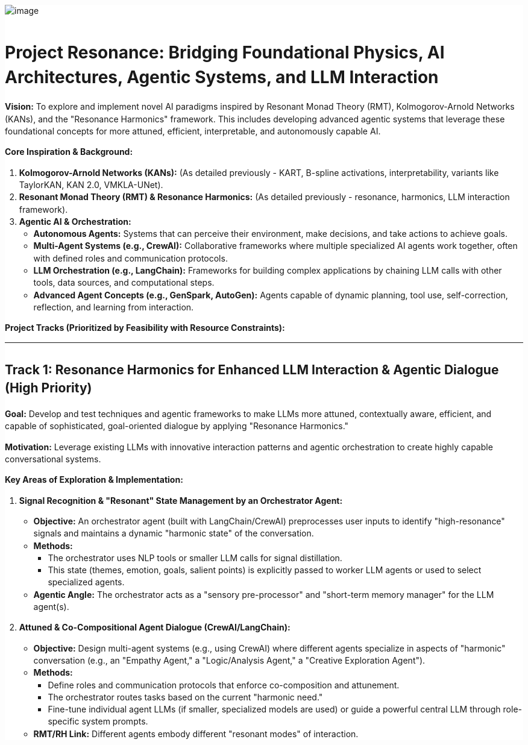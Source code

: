 ![image](https://github.com/user-attachments/assets/fecf06e1-5809-4d80-9302-d65388d3cbe5)

# Project Resonance: Bridging Foundational Physics, AI Architectures, Agentic Systems, and LLM Interaction

**Vision:** To explore and implement novel AI paradigms inspired by Resonant Monad Theory (RMT), Kolmogorov-Arnold Networks (KANs), and the "Resonance Harmonics" framework. This includes developing advanced agentic systems that leverage these foundational concepts for more attuned, efficient, interpretable, and autonomously capable AI.

**Core Inspiration & Background:**

1.  **Kolmogorov-Arnold Networks (KANs):** (As detailed previously - KART, B-spline activations, interpretability, variants like TaylorKAN, KAN 2.0, VMKLA-UNet).
2.  **Resonant Monad Theory (RMT) & Resonance Harmonics:** (As detailed previously - resonance, harmonics, LLM interaction framework).
3.  **Agentic AI & Orchestration:**
    *   **Autonomous Agents:** Systems that can perceive their environment, make decisions, and take actions to achieve goals.
    *   **Multi-Agent Systems (e.g., CrewAI):** Collaborative frameworks where multiple specialized AI agents work together, often with defined roles and communication protocols.
    *   **LLM Orchestration (e.g., LangChain):** Frameworks for building complex applications by chaining LLM calls with other tools, data sources, and computational steps.
    *   **Advanced Agent Concepts (e.g., GenSpark, AutoGen):** Agents capable of dynamic planning, tool use, self-correction, reflection, and learning from interaction.

**Project Tracks (Prioritized by Feasibility with Resource Constraints):**

---

## Track 1: Resonance Harmonics for Enhanced LLM Interaction & Agentic Dialogue (High Priority)

**Goal:** Develop and test techniques and agentic frameworks to make LLMs more attuned, contextually aware, efficient, and capable of sophisticated, goal-oriented dialogue by applying "Resonance Harmonics."

**Motivation:** Leverage existing LLMs with innovative interaction patterns and agentic orchestration to create highly capable conversational systems.

**Key Areas of Exploration & Implementation:**

1.  **Signal Recognition & "Resonant" State Management by an Orchestrator Agent:**
    *   **Objective:** An orchestrator agent (built with LangChain/CrewAI) preprocesses user inputs to identify "high-resonance" signals and maintains a dynamic "harmonic state" of the conversation.
    *   **Methods:**
        *   The orchestrator uses NLP tools or smaller LLM calls for signal distillation.
        *   This state (themes, emotion, goals, salient points) is explicitly passed to worker LLM agents or used to select specialized agents.
    *   **Agentic Angle:** The orchestrator acts as a "sensory pre-processor" and "short-term memory manager" for the LLM agent(s).

2.  **Attuned & Co-Compositional Agent Dialogue (CrewAI/LangChain):**
    *   **Objective:** Design multi-agent systems (e.g., using CrewAI) where different agents specialize in aspects of "harmonic" conversation (e.g., an "Empathy Agent," a "Logic/Analysis Agent," a "Creative Exploration Agent").
    *   **Methods:**
        *   Define roles and communication protocols that enforce co-composition and attunement.
        *   The orchestrator routes tasks based on the current "harmonic need."
        *   Fine-tune individual agent LLMs (if smaller, specialized models are used) or guide a powerful central LLM through role-specific system prompts.
    *   **RMT/RH Link:** Different agents embody different "resonant modes" of interaction.
